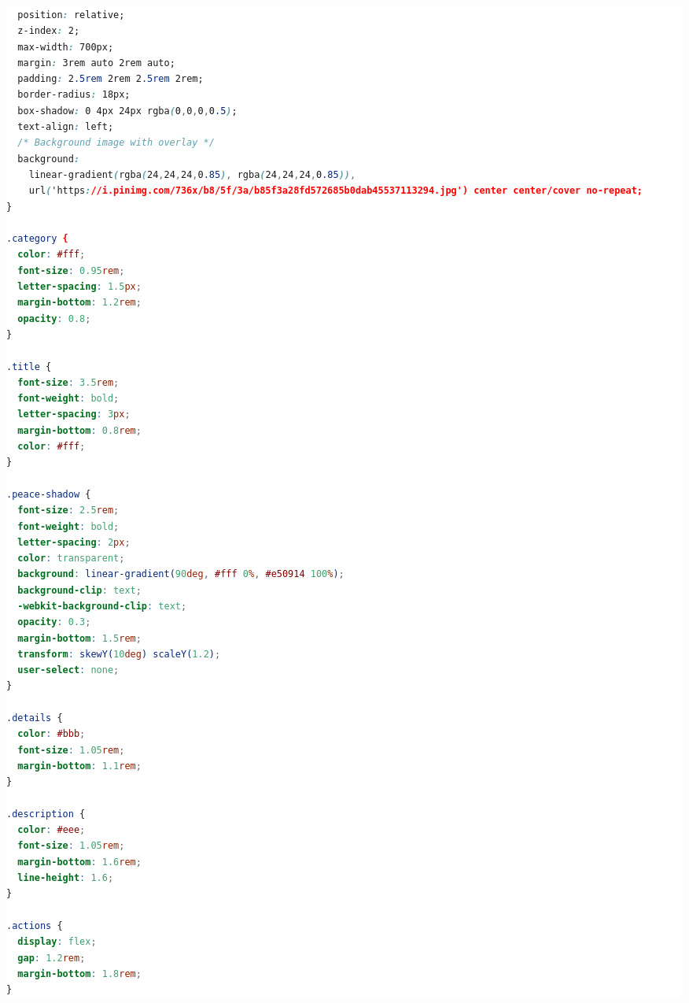```css
  position: relative;
  z-index: 2;
  max-width: 700px;
  margin: 3rem auto 2rem auto;
  padding: 2.5rem 2rem 2.5rem 2rem;
  border-radius: 18px;
  box-shadow: 0 4px 24px rgba(0,0,0,0.5);
  text-align: left;
  /* Background image with overlay */
  background: 
    linear-gradient(rgba(24,24,24,0.85), rgba(24,24,24,0.85)),
    url('https://i.pinimg.com/736x/b8/5f/3a/b85f3a28fd572685b0dab45537113294.jpg') center center/cover no-repeat;
}

.category {
  color: #fff;
  font-size: 0.95rem;
  letter-spacing: 1.5px;
  margin-bottom: 1.2rem;
  opacity: 0.8;
}

.title {
  font-size: 3.5rem;
  font-weight: bold;
  letter-spacing: 3px;
  margin-bottom: 0.8rem;
  color: #fff;
}

.peace-shadow {
  font-size: 2.5rem;
  font-weight: bold;
  letter-spacing: 2px;
  color: transparent;
  background: linear-gradient(90deg, #fff 0%, #e50914 100%);
  background-clip: text;
  -webkit-background-clip: text;
  opacity: 0.3;
  margin-bottom: 1.5rem;
  transform: skewY(10deg) scaleY(1.2);
  user-select: none;
}

.details {
  color: #bbb;
  font-size: 1.05rem;
  margin-bottom: 1.1rem;
}

.description {
  color: #eee;
  font-size: 1.05rem;
  margin-bottom: 1.6rem;
  line-height: 1.6;
}

.actions {
  display: flex;
  gap: 1.2rem;
  margin-bottom: 1.8rem;
}
```